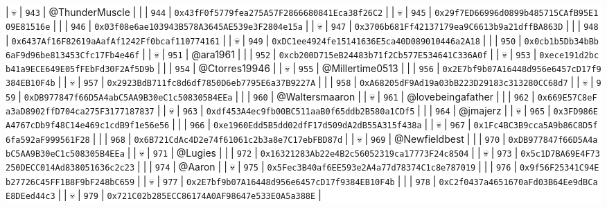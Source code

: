 | 💀 | `943` | @ThunderMuscle |
|  | `944` | `0x43fF0f5779fea275A57F2866680841Eca38f26C2` |
| 💀 | `945` | `0x29f7ED66996d0899b485715CAfB95E109E81516e` |
|  | `946` | `0x03f08e6ae103943B578A3645AE539e3F2804e15a` |
| 💀 | `947` | `0x3706b681Ff42137179ea9C6613b9a21dffBA863D` |
|  | `948` | `0x6437Af16F82619aAafAf1242Ff0bcaf110774161` |
| 💀 | `949` | `0xDC1ee4924fe15141636E5ca40D089010446a2A18` |
|  | `950` | `0x0cb1b5Db34bBb6aF9d96be813453Cfc17Fb4e46f` |
| 💀 | `951` | @ara1961 |
|  | `952` | `0xcb200D715eB24483b71f2Cb577E534641C336A0f` |
| 💀 | `953` | `0xece191d2bcb41a9ECE649E05fFEbFd30F2Af5D9b` |
|  | `954` | @Ctorres19946 |
| 💀 | `955` | @Millertime0513 |
|  | `956` | `0x2E7bf9b07A16448d956e6457cD17f9384EB10F4b` |
| 💀 | `957` | `0x2923BdB711fc8d6df7850D6eb7795E6a37B9227A` |
|  | `958` | `0xA68205dF9Ad19a03bB223D29183c313280CC68d7` |
| 💀 | `959` | `0xDB977847f66D5A4abC5AA9B30eC1c508305B4EEa` |
|  | `960` | @Waltersmaaron |
| 💀 | `961` | @lovebeingafather |
|  | `962` | `0x669E57C8eFa3aD8902ffD704ca275F3177187837` |
| 💀 | `963` | `0xdf453A4ec9fb00BC511aaB0f65ddb2B580a1CDf5` |
|  | `964` | @jmajerz |
| 💀 | `965` | `0x3FD986EA4767cDb9f48C14e469c1cdB9f1e56e56` |
|  | `966` | `0xe1960Edd5B5dd02dfF17d509dA2dB55A315f438a` |
| 💀 | `967` | `0x1Fc4BC3B9cca5A9b86C8D5f6fa592aF999561F28` |
|  | `968` | `0x6B721CdAc4D2e74f61061c2b3a8e7C17ebFBD87d` |
| 💀 | `969` | @Newfieldbest |
|  | `970` | `0xDB977847f66D5A4abC5AA9B30eC1c508305B4EEa` |
| 💀 | `971` | @Lugies |
|  | `972` | `0x16321283Ab22e4B2c56052319ca17773F24c8504` |
| 💀 | `973` | `0x5c1D7BA69E4F73250DECC014Ad838051636c2c23` |
|  | `974` | @Aaron |
| 💀 | `975` | `0x5Fec3B40af6EE593e2A4a77d78374C1c8e787019` |
|  | `976` | `0x9f56F25341C94Eb27726C45FF1B8F9bF248bC659` |
| 💀 | `977` | `0x2E7bf9b07A16448d956e6457cD17f9384EB10F4b` |
|  | `978` | `0xC2f0437a4651670aFd03B64Ee9dBCaE8DEed44c3` |
| 💀 | `979` | `0x721C02b285ECC86174A0AF98647e533E0A5a388E` |